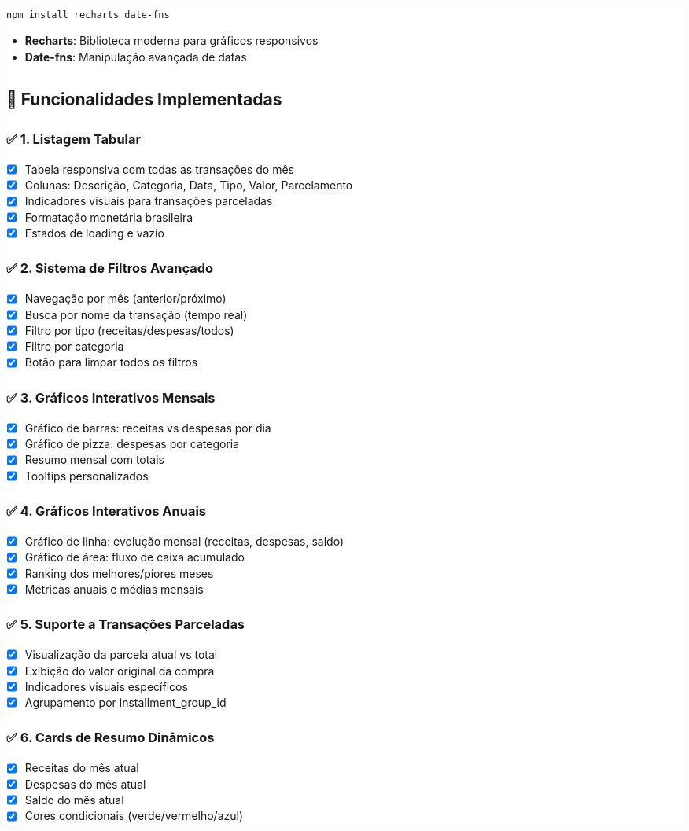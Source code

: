 ```bash
npm install recharts date-fns
```

- **Recharts**: Biblioteca moderna para gráficos responsivos
- **Date-fns**: Manipulação avançada de datas

## 🎨 Funcionalidades Implementadas

### ✅ 1. Listagem Tabular

- [x] Tabela responsiva com todas as transações do mês
- [x] Colunas: Descrição, Categoria, Data, Tipo, Valor, Parcelamento
- [x] Indicadores visuais para transações parceladas
- [x] Formatação monetária brasileira
- [x] Estados de loading e vazio

### ✅ 2. Sistema de Filtros Avançado

- [x] Navegação por mês (anterior/próximo)
- [x] Busca por nome da transação (tempo real)
- [x] Filtro por tipo (receitas/despesas/todos)
- [x] Filtro por categoria
- [x] Botão para limpar todos os filtros

### ✅ 3. Gráficos Interativos Mensais

- [x] Gráfico de barras: receitas vs despesas por dia
- [x] Gráfico de pizza: despesas por categoria
- [x] Resumo mensal com totais
- [x] Tooltips personalizados

### ✅ 4. Gráficos Interativos Anuais

- [x] Gráfico de linha: evolução mensal (receitas, despesas, saldo)
- [x] Gráfico de área: fluxo de caixa acumulado
- [x] Ranking dos melhores/piores meses
- [x] Métricas anuais e médias mensais

### ✅ 5. Suporte a Transações Parceladas

- [x] Visualização da parcela atual vs total
- [x] Exibição do valor original da compra
- [x] Indicadores visuais específicos
- [x] Agrupamento por installment_group_id

### ✅ 6. Cards de Resumo Dinâmicos

- [x] Receitas do mês atual
- [x] Despesas do mês atual
- [x] Saldo do mês atual
- [x] Cores condicionais (verde/vermelho/azul)
